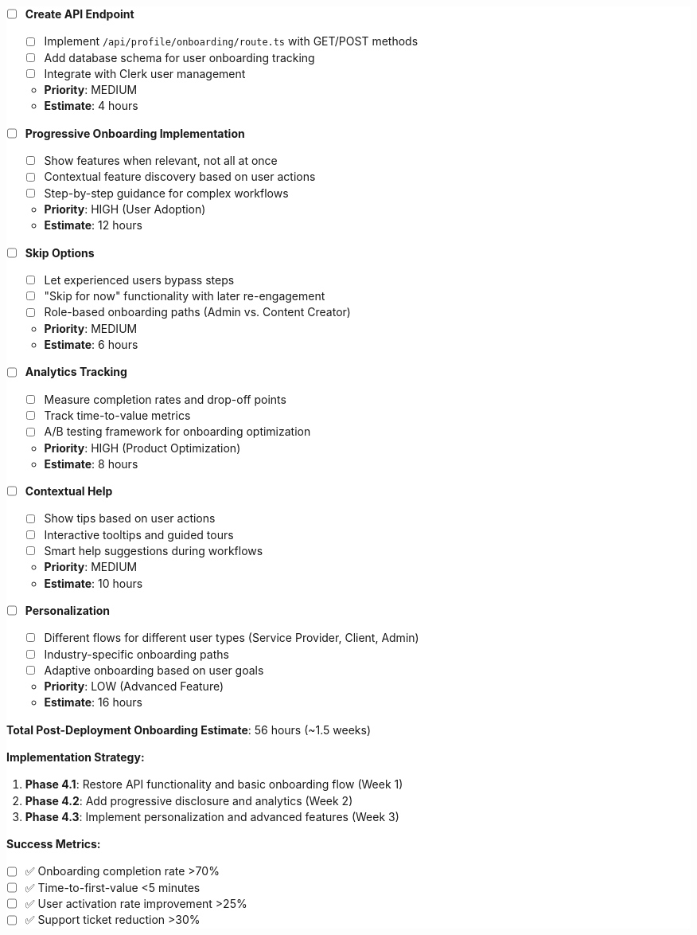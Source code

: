 - [ ] **Create API Endpoint**
  - [ ] Implement `/api/profile/onboarding/route.ts` with GET/POST methods
  - [ ] Add database schema for user onboarding tracking
  - [ ] Integrate with Clerk user management
  - **Priority**: MEDIUM
  - **Estimate**: 4 hours

- [ ] **Progressive Onboarding Implementation**
  - [ ] Show features when relevant, not all at once
  - [ ] Contextual feature discovery based on user actions
  - [ ] Step-by-step guidance for complex workflows
  - **Priority**: HIGH (User Adoption)
  - **Estimate**: 12 hours

- [ ] **Skip Options**
  - [ ] Let experienced users bypass steps
  - [ ] "Skip for now" functionality with later re-engagement
  - [ ] Role-based onboarding paths (Admin vs. Content Creator)
  - **Priority**: MEDIUM
  - **Estimate**: 6 hours

- [ ] **Analytics Tracking**
  - [ ] Measure completion rates and drop-off points
  - [ ] Track time-to-value metrics
  - [ ] A/B testing framework for onboarding optimization
  - **Priority**: HIGH (Product Optimization)
  - **Estimate**: 8 hours

- [ ] **Contextual Help**
  - [ ] Show tips based on user actions
  - [ ] Interactive tooltips and guided tours
  - [ ] Smart help suggestions during workflows
  - **Priority**: MEDIUM
  - **Estimate**: 10 hours

- [ ] **Personalization**
  - [ ] Different flows for different user types (Service Provider, Client, Admin)
  - [ ] Industry-specific onboarding paths
  - [ ] Adaptive onboarding based on user goals
  - **Priority**: LOW (Advanced Feature)
  - **Estimate**: 16 hours

**Total Post-Deployment Onboarding Estimate**: 56 hours (~1.5 weeks)

**Implementation Strategy:**
1. **Phase 4.1**: Restore API functionality and basic onboarding flow (Week 1)
2. **Phase 4.2**: Add progressive disclosure and analytics (Week 2)
3. **Phase 4.3**: Implement personalization and advanced features (Week 3)

**Success Metrics:**
- [ ] ✅ Onboarding completion rate >70%
- [ ] ✅ Time-to-first-value <5 minutes
- [ ] ✅ User activation rate improvement >25%
- [ ] ✅ Support ticket reduction >30%
